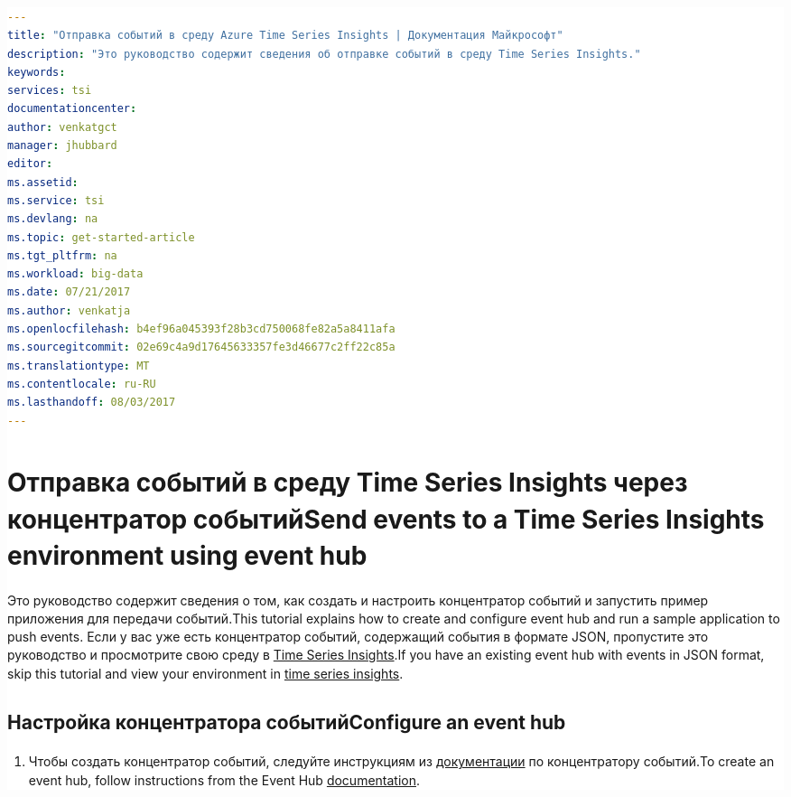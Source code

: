 ```yaml
---
title: "Отправка событий в среду Azure Time Series Insights | Документация Майкрософт"
description: "Это руководство содержит сведения об отправке событий в среду Time Series Insights."
keywords: 
services: tsi
documentationcenter: 
author: venkatgct
manager: jhubbard
editor: 
ms.assetid: 
ms.service: tsi
ms.devlang: na
ms.topic: get-started-article
ms.tgt_pltfrm: na
ms.workload: big-data
ms.date: 07/21/2017
ms.author: venkatja
ms.openlocfilehash: b4ef96a045393f28b3cd750068fe82a5a8411afa
ms.sourcegitcommit: 02e69c4a9d17645633357fe3d46677c2ff22c85a
ms.translationtype: MT
ms.contentlocale: ru-RU
ms.lasthandoff: 08/03/2017
---
```

# <a name="send-events-to-a-time-series-insights-environment-using-event-hub"></a><span data-ttu-id="5f7b2-103">Отправка событий в среду Time Series Insights через концентратор событий</span><span class="sxs-lookup"><span data-stu-id="5f7b2-103">Send events to a Time Series Insights environment using event hub</span></span>

<span data-ttu-id="5f7b2-104">Это руководство содержит сведения о том, как создать и настроить концентратор событий и запустить пример приложения для передачи событий.</span><span class="sxs-lookup"><span data-stu-id="5f7b2-104">This tutorial explains how to create and configure event hub and run a sample application to push events.</span></span> <span data-ttu-id="5f7b2-105">Если у вас уже есть концентратор событий, содержащий события в формате JSON, пропустите это руководство и просмотрите свою среду в [Time Series Insights](https://insights.timeseries.azure.com).</span><span class="sxs-lookup"><span data-stu-id="5f7b2-105">If you have an existing event hub with events in JSON format, skip this tutorial and view your environment in [time series insights](https://insights.timeseries.azure.com).</span></span>

## <a name="configure-an-event-hub"></a><span data-ttu-id="5f7b2-106">Настройка концентратора событий</span><span class="sxs-lookup"><span data-stu-id="5f7b2-106">Configure an event hub</span></span>
1. <span data-ttu-id="5f7b2-107">Чтобы создать концентратор событий, следуйте инструкциям из [документации](https://docs.microsoft.com/azure/event-hubs/event-hubs-create) по концентратору событий.</span><span class="sxs-lookup"><span data-stu-id="5f7b2-107">To create an event hub, follow instructions from the Event Hub [documentation](https://docs.microsoft.com/azure/event-hubs/event-hubs-create).</span></span>
